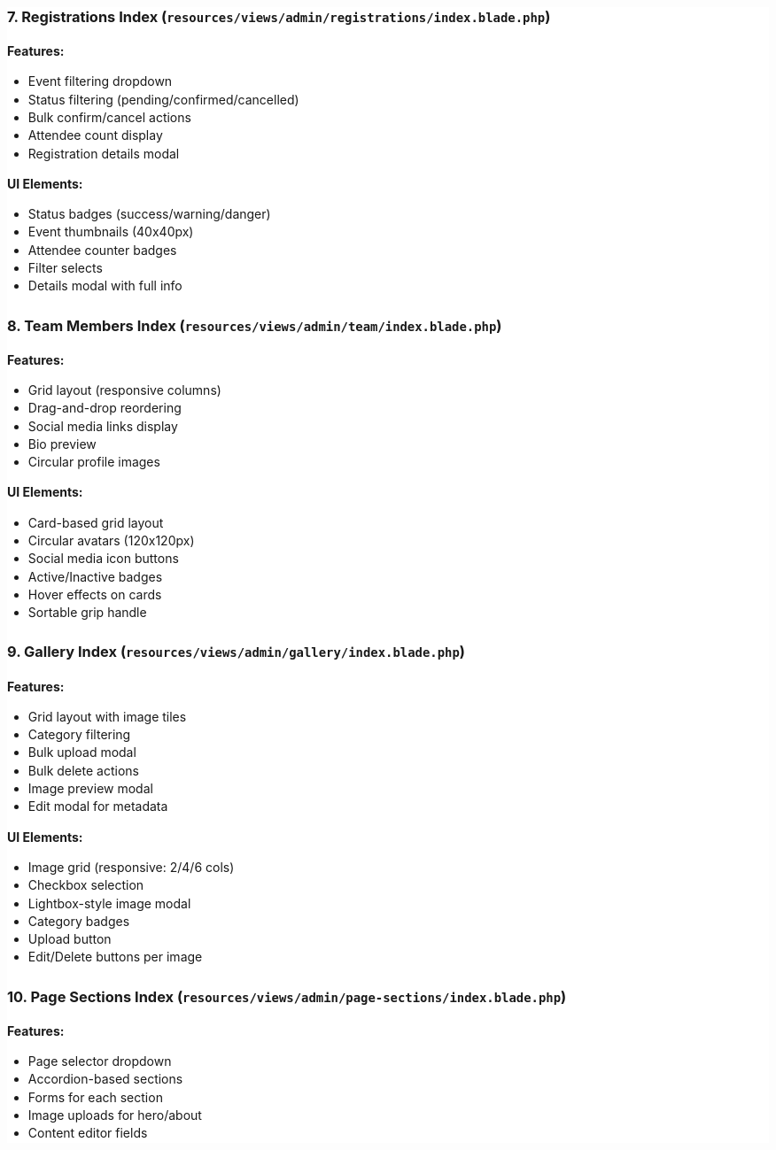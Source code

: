 ### 7. Registrations Index (`resources/views/admin/registrations/index.blade.php`)
**Features:**
- Event filtering dropdown
- Status filtering (pending/confirmed/cancelled)
- Bulk confirm/cancel actions
- Attendee count display
- Registration details modal

**UI Elements:**
- Status badges (success/warning/danger)
- Event thumbnails (40x40px)
- Attendee counter badges
- Filter selects
- Details modal with full info

### 8. Team Members Index (`resources/views/admin/team/index.blade.php`)
**Features:**
- Grid layout (responsive columns)
- Drag-and-drop reordering
- Social media links display
- Bio preview
- Circular profile images

**UI Elements:**
- Card-based grid layout
- Circular avatars (120x120px)
- Social media icon buttons
- Active/Inactive badges
- Hover effects on cards
- Sortable grip handle

### 9. Gallery Index (`resources/views/admin/gallery/index.blade.php`)
**Features:**
- Grid layout with image tiles
- Category filtering
- Bulk upload modal
- Bulk delete actions
- Image preview modal
- Edit modal for metadata

**UI Elements:**
- Image grid (responsive: 2/4/6 cols)
- Checkbox selection
- Lightbox-style image modal
- Category badges
- Upload button
- Edit/Delete buttons per image

### 10. Page Sections Index (`resources/views/admin/page-sections/index.blade.php`)
**Features:**
- Page selector dropdown
- Accordion-based sections
- Forms for each section
- Image uploads for hero/about
- Content editor fields
